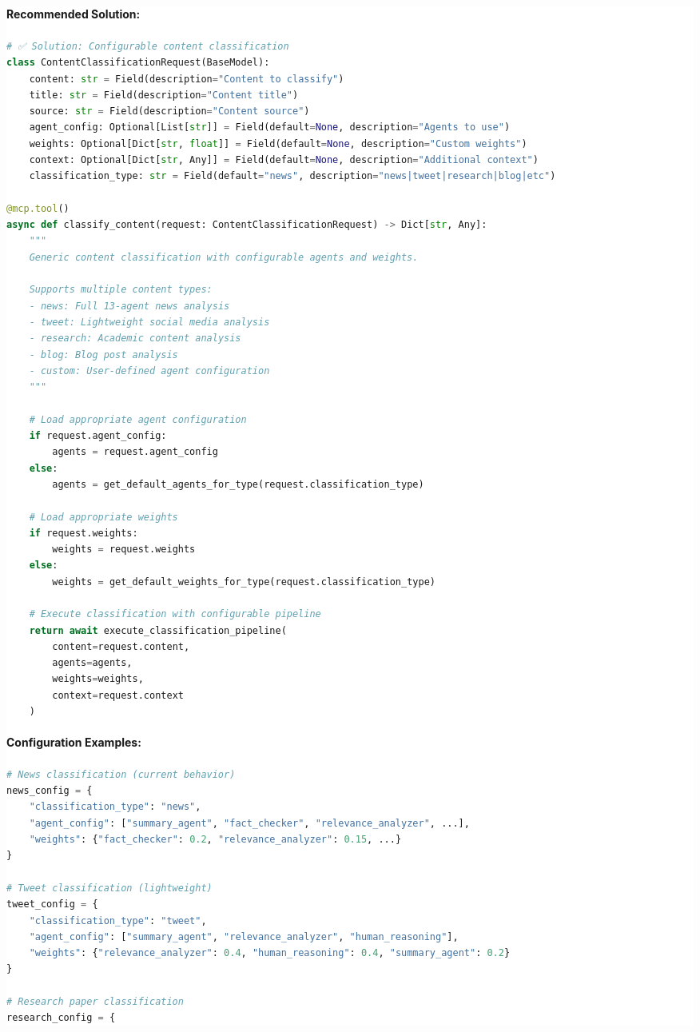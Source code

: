 #### **Recommended Solution:**
```python
# ✅ Solution: Configurable content classification
class ContentClassificationRequest(BaseModel):
    content: str = Field(description="Content to classify")
    title: str = Field(description="Content title")
    source: str = Field(description="Content source")
    agent_config: Optional[List[str]] = Field(default=None, description="Agents to use")
    weights: Optional[Dict[str, float]] = Field(default=None, description="Custom weights")
    context: Optional[Dict[str, Any]] = Field(default=None, description="Additional context")
    classification_type: str = Field(default="news", description="news|tweet|research|blog|etc")

@mcp.tool()
async def classify_content(request: ContentClassificationRequest) -> Dict[str, Any]:
    """
    Generic content classification with configurable agents and weights.
    
    Supports multiple content types:
    - news: Full 13-agent news analysis
    - tweet: Lightweight social media analysis  
    - research: Academic content analysis
    - blog: Blog post analysis
    - custom: User-defined agent configuration
    """
    
    # Load appropriate agent configuration
    if request.agent_config:
        agents = request.agent_config
    else:
        agents = get_default_agents_for_type(request.classification_type)
    
    # Load appropriate weights
    if request.weights:
        weights = request.weights
    else:
        weights = get_default_weights_for_type(request.classification_type)
    
    # Execute classification with configurable pipeline
    return await execute_classification_pipeline(
        content=request.content,
        agents=agents,
        weights=weights,
        context=request.context
    )
```

#### **Configuration Examples:**
```python
# News classification (current behavior)
news_config = {
    "classification_type": "news",
    "agent_config": ["summary_agent", "fact_checker", "relevance_analyzer", ...],
    "weights": {"fact_checker": 0.2, "relevance_analyzer": 0.15, ...}
}

# Tweet classification (lightweight)
tweet_config = {
    "classification_type": "tweet", 
    "agent_config": ["summary_agent", "relevance_analyzer", "human_reasoning"],
    "weights": {"relevance_analyzer": 0.4, "human_reasoning": 0.4, "summary_agent": 0.2}
}

# Research paper classification
research_config = {
```